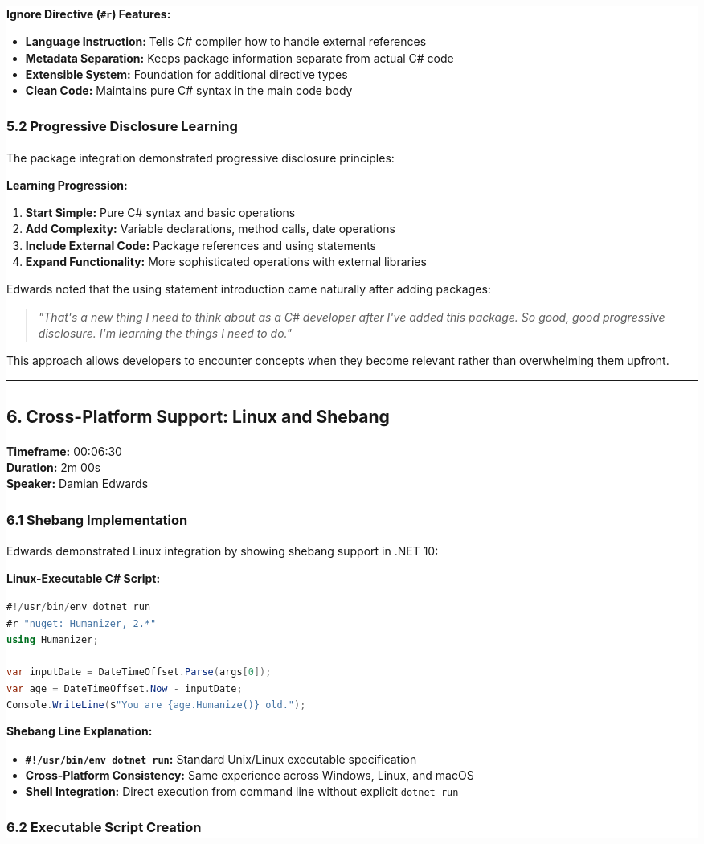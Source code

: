 **Ignore Directive (`#r`) Features:**

- **Language Instruction:** Tells C# compiler how to handle external references
- **Metadata Separation:** Keeps package information separate from actual C# code
- **Extensible System:** Foundation for additional directive types
- **Clean Code:** Maintains pure C# syntax in the main code body

### 5.2 Progressive Disclosure Learning

The package integration demonstrated progressive disclosure principles:

**Learning Progression:**
1. **Start Simple:** Pure C# syntax and basic operations
2. **Add Complexity:** Variable declarations, method calls, date operations
3. **Include External Code:** Package references and using statements
4. **Expand Functionality:** More sophisticated operations with external libraries

Edwards noted that the using statement introduction came naturally after adding packages:
> *"That's a new thing I need to think about as a C# developer after I've added this package. So good, good progressive disclosure. I'm learning the things I need to do."*

This approach allows developers to encounter concepts when they become relevant rather than overwhelming them upfront.

---

## 6. Cross-Platform Support: Linux and Shebang

**Timeframe:** 00:06:30  
**Duration:** 2m 00s  
**Speaker:** Damian Edwards

### 6.1 Shebang Implementation

Edwards demonstrated Linux integration by showing shebang support in .NET 10:

**Linux-Executable C# Script:**
```csharp
#!/usr/bin/env dotnet run
#r "nuget: Humanizer, 2.*"
using Humanizer;

var inputDate = DateTimeOffset.Parse(args[0]);
var age = DateTimeOffset.Now - inputDate;
Console.WriteLine($"You are {age.Humanize()} old.");
```

**Shebang Line Explanation:**

- **`#!/usr/bin/env dotnet run`:** Standard Unix/Linux executable specification
- **Cross-Platform Consistency:** Same experience across Windows, Linux, and macOS
- **Shell Integration:** Direct execution from command line without explicit `dotnet run`

### 6.2 Executable Script Creation
